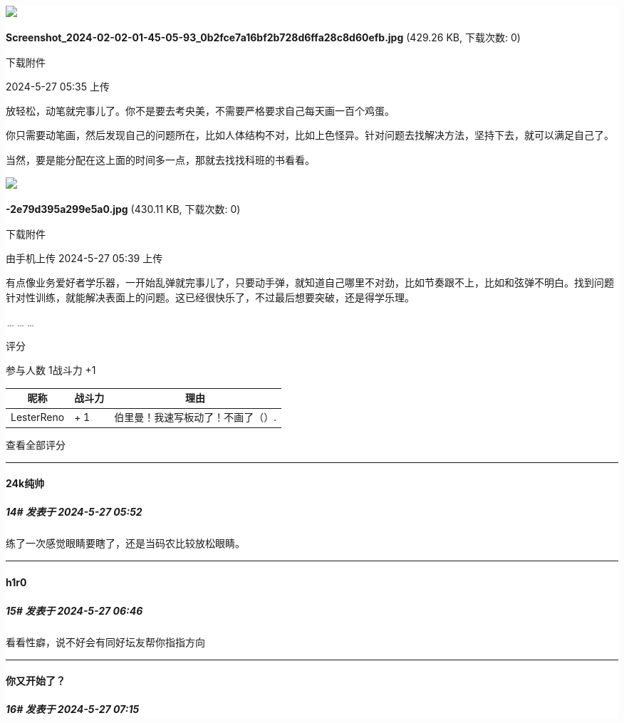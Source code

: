 <img src="https://img.saraba1st.com/forum/202405/27/053527g8u6dmo96caduuaa.jpg" referrerpolicy="no-referrer">

<strong>Screenshot_2024-02-02-01-45-05-93_0b2fce7a16bf2b728d6ffa28c8d60efb.jpg</strong> (429.26 KB, 下载次数: 0)

下载附件

2024-5-27 05:35 上传

放轻松，动笔就完事儿了。你不是要去考央美，不需要严格要求自己每天画一百个鸡蛋。

你只需要动笔画，然后发现自己的问题所在，比如人体结构不对，比如上色怪异。针对问题去找解决方法，坚持下去，就可以满足自己了。

当然，要是能分配在这上面的时间多一点，那就去找找科班的书看看。

<img src="https://img.saraba1st.com/forum/202405/27/053902u5ommfo00yoww0bb.jpg" referrerpolicy="no-referrer">

<strong>-2e79d395a299e5a0.jpg</strong> (430.11 KB, 下载次数: 0)

下载附件

由手机上传
2024-5-27 05:39 上传

有点像业务爱好者学乐器，一开始乱弹就完事儿了，只要动手弹，就知道自己哪里不对劲，比如节奏跟不上，比如和弦弹不明白。找到问题针对性训练，就能解决表面上的问题。这已经很快乐了，不过最后想要突破，还是得学乐理。

﹍﹍﹍

评分

 参与人数 1战斗力 +1

|昵称|战斗力|理由|
|----|---|---|
| LesterReno| + 1|伯里曼！我速写板动了！不画了（）.|

查看全部评分

*****

####  24k纯帅  
##### 14#       发表于 2024-5-27 05:52

练了一次感觉眼睛要瞎了，还是当码农比较放松眼睛。

*****

####  h1r0  
##### 15#       发表于 2024-5-27 06:46

看看性癖，说不好会有同好坛友帮你指指方向

*****

####  你又开始了？  
##### 16#       发表于 2024-5-27 07:15
